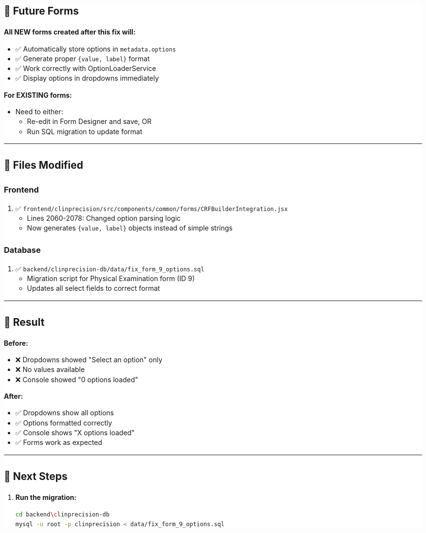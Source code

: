 
## 🚀 Future Forms

**All NEW forms created after this fix will:**
- ✅ Automatically store options in `metadata.options`
- ✅ Generate proper `{value, label}` format
- ✅ Work correctly with OptionLoaderService
- ✅ Display options in dropdowns immediately

**For EXISTING forms:**
- Need to either:
  - Re-edit in Form Designer and save, OR
  - Run SQL migration to update format

---

## 📝 Files Modified

### Frontend
1. ✅ `frontend/clinprecision/src/components/common/forms/CRFBuilderIntegration.jsx`
   - Lines 2060-2078: Changed option parsing logic
   - Now generates `{value, label}` objects instead of simple strings

### Database
1. ✅ `backend/clinprecision-db/data/fix_form_9_options.sql`
   - Migration script for Physical Examination form (ID 9)
   - Updates all select fields to correct format

---

## 🎉 Result

**Before:**
- ❌ Dropdowns showed "Select an option" only
- ❌ No values available
- ❌ Console showed "0 options loaded"

**After:**
- ✅ Dropdowns show all options
- ✅ Options formatted correctly
- ✅ Console shows "X options loaded"
- ✅ Forms work as expected

---

## 🔄 Next Steps

1. **Run the migration:**
   ```bash
   cd backend\clinprecision-db
   mysql -u root -p clinprecision < data/fix_form_9_options.sql
   ```
